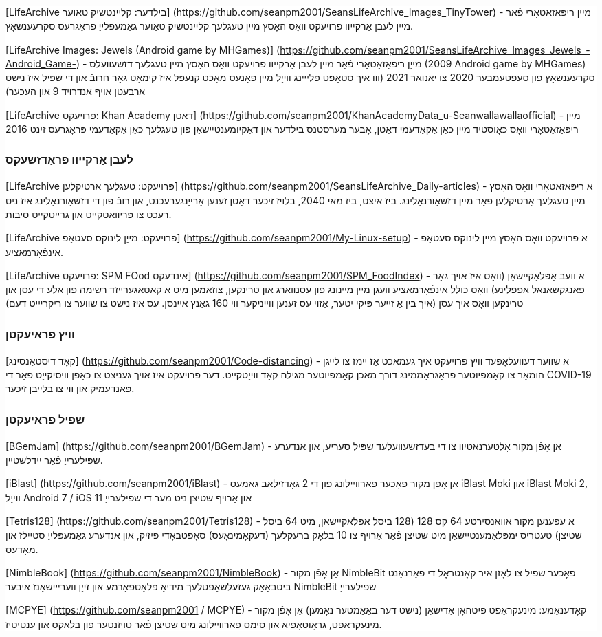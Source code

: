 [LifeArchive בילדער: קליינטשיק טאַוער] (https://github.com/seanpm2001/SeansLifeArchive_Images_TinyTower) - מייַן ריפּאַזאַטאָרי פֿאַר מיין לעבן אַרקייוו פּרויעקט וואָס האָסץ מיין טעגלעך קליינטשיק טאַוער גאַמעפּלייַ פּראָגרעס סקרעענשאָץ.

[LifeArchive Images: Jewels (Android game by MHGames)] (https://github.com/seanpm2001/SeansLifeArchive_Images_Jewels_-Android_Game-) - מייַן ריפּאַזאַטאָרי פֿאַר מיין לעבן אַרקייוו פּרויעקט וואָס האָסץ מיין טעגלעך דזשעוועלס (2009 Android game by MHGames) סקרעענשאָץ פון סעפטעמבער 2020 צו יאנואר 2021 (ווו איך סטאַפּט פּלייינג ווייַל מיין פאָנעס מאַכט קנעפּל איז קימאַט גאָר חרובֿ און די שפּיל איז נישט ארבעטן אויף אַנדרויד 9 און העכער)

[LifeArchive פּרויעקט: Khan Academy דאַטן] (https://github.com/seanpm2001/KhanAcademyData_u-Seanwallawallaofficial) - מייַן ריפּאַזאַטאָרי וואָס כאָוסטיד מיין כאַן אַקאַדעמי דאַטן, אָבער מערסטנס בילדער און דאַקיומענטיישאַן פון טעגלעך כאַן אַקאַדעמי פּראָגרעס זינט 2016

### לעבן אַרקייוו פּראַדזשעקס

[LifeArchive פּרויעקט: טעגלעך אַרטיקלען] (https://github.com/seanpm2001/SeansLifeArchive_Daily-articles) - א ריפּאַזאַטאָרי וואָס האָסץ מיין טעגלעך אַרטיקלען פֿאַר מיין דזשאָורנאַלינג. ביז איצט, ביז מאי 2040, בלויז זיכער דאַטן זענען אַרייַנגערעכנט, און רובֿ פון די דזשאָורנאַלינג איז ניט רעכט צו פּריוואַטקייט און גרייטקייט סיבות.

[LifeArchive פּרויעקט: מייַן לינוקס סעטאַפּ] (https://github.com/seanpm2001/My-Linux-setup) - א פּרויעקט וואָס האָסץ מיין לינוקס סעטאַפּ אינפֿאָרמאַציע.

[LifeArchive פּרויעקט: SPM FOod אינדעקס] (https://github.com/seanpm2001/SPM_FoodIndex) - א וועב אַפּלאַקיישאַן (וואָס איז אויך גאָר פאַנגקשאַנאַל אָפפלינע) וואָס כּולל אינפֿאָרמאַציע וועגן מיין מיינונג פון עסנוואַרג און טרינקען, צוזאַמען מיט אַ קאַטאַגערייזד רשימה פון אַלע די עסן און טרינקען וואָס איך עסן (איך בין אַ זייער פּיקי יטער, אַזוי עס זענען ווייניקער ווי 160 גאַנץ איינסן. עס איז נישט צו שווער צו ריקריייט דעם)

### וויץ פראיעקטן

[קאָד דיסטאַנסינג] (https://github.com/seanpm2001/Code-distancing) - א שווער דעוועלאָפּעד וויץ פּרויעקט איך געמאכט אַז יימז צו לייגן הומאָר צו קאָמפּיוטער פּראָגראַממינג דורך מאכן קאָמפּיוטער מגילה קאָד ווייַטקייט. דער פּרויעקט איז אויך געניצט צו כאַפּן וויסיקייַט פֿאַר די COVID-19 פּאַנדעמיק און ווי צו בלייבן זיכער.

### שפיל פראיעקטן

[BGemJam] (https://github.com/seanpm2001/BGemJam) - אַן אָפֿן מקור אָלטערנאַטיוו צו די בעדזשעוועלעד שפּיל סעריע, און אנדערע שפּילערייַ פֿאַר יידלשטיין.

[iBlast] (https://github.com/seanpm2001/iBlast) - אַן אָפן מקור פאָכער פאַרווייַלונג פון די 2 גאָדזילאַב גאַמעס iBlast Moki און iBlast Moki 2, ווייַל Android 7 / iOS 11 און אַרויף שטיצן ניט מער די שפּילערייַ

[Tetris128] (https://github.com/seanpm2001/Tetris128) - אַ עפענען מקור אַוואַנסירטע 64 קס 128 (128 ביסל אַפּלאַקיישאַן, מיט 64 ביסל שטיצן) טעטריס ימפּלאַמענטיישאַן מיט שטיצן פֿאַר אַרויף צו 10 בלאָק ברעקלעך (דעקאָמינאָעס) סאָפטבאָדי פיזיק, און אנדערע גאַמעפּלייַ סטיילז און מאָדעס.

[NimbleBook] (https://github.com/seanpm2001/NimbleBook) - אַן אָפֿן מקור NimbleBit פאָכער שפּיל צו לאָזן איר קאָנטראָל די פאַרנאַנט ביטבאָאָק געזעלשאַפטלעך מידיאַ פּלאַטפאָרמע און זייַן ווערייישאַנז איבער NimbleBit שפּילערייַ

[MCPYE] (https://github.com/seanpm2001 / MCPYE) - קאָדענאַמע: מינעקראַפט פּיטהאָן אַדישאַן (נישט דער באַאַמטער נאָמען) אַן אָפֿן מקור מינעקראַפט, גראָוטאָפּיאַ און סימס פאַרווייַלונג מיט שטיצן פֿאַר טויזנטער פון בלאַקס און ענטיטיז.
